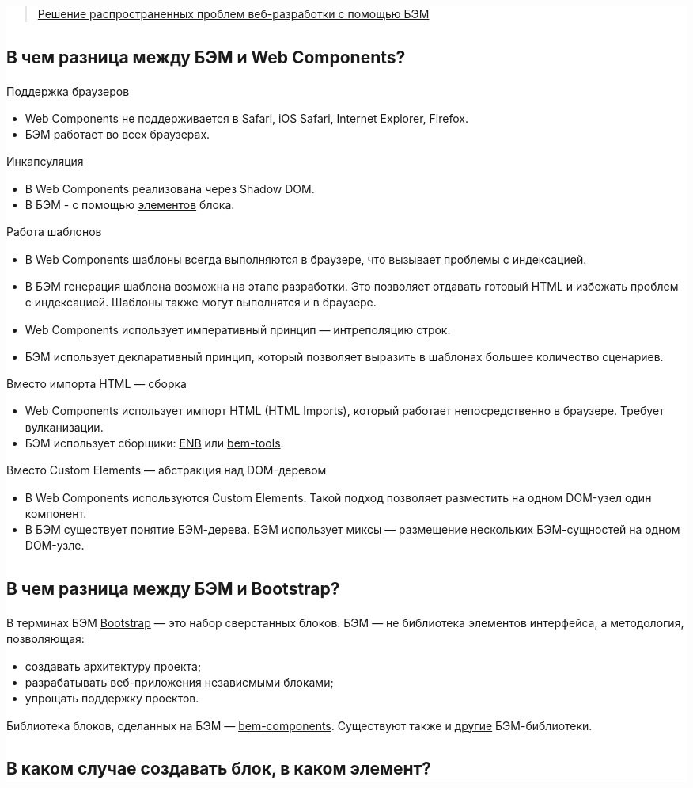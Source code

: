 >[Решение распространенных проблем веб-разработки с помощью БЭМ](../fixed-problems.ru.md)

<a name="bem-vs-web-components"></a>
## В чем разница между БЭМ и Web Components?

Поддержка браузеров

* Web Components [не поддерживается](http://caniuse.com/#search=Web%20Components) в Safari, iOS Safari, Internet Explorer, Firefox.
* БЭМ работает во всех браузерах.

Инкапсуляция

* В Web Components реализована через Shadow DOM.
* В БЭМ - с помощью [элементов](../definitions/definitions.ru.md#elem) блока.

Работа шаблонов

* В Web Components шаблоны всегда выполняются в браузере, что вызывает проблемы с индексацией.
* В БЭМ генерация шаблона возможна на этапе разработки. Это позволяет отдавать готовый HTML и избежать проблем с индексацией. Шаблоны также могут выполнятся и в браузере.


* Web Components использует императивный принцип — интреполяцию строк.
* БЭМ использует декларативный принцип, который позволяет выразить в шаблонах большее количество сценариев.

Вместо импорта HTML — сборка

* Web Components использует импорт HTML (HTML Imports), который работает непосредственно в браузере. Требует вулканизации.
* БЭМ использует сборщики: [ENB](https://ru.bem.info/tools/bem/enb-bem-examples/) или [bem-tools](https://ru.bem.info/tools/bem/bem-tools/).

Вместо Custom Elements — абстракция над DOM-деревом

* В Web Components используются Custom Elements. Такой подход позволяет разместить на одном DOM-узел один компонент.
* В БЭМ существует понятие [БЭМ-дерева](../definitions/definitions.ru.md#bem-tree). БЭМ использует [миксы](../definitions/definitions.ru.md#mix) — размещение нескольких БЭМ-сущностей на одном DOM-узле.

<a name="bem-vs-bootstrap"></a>
## В чем разница между БЭМ и Bootstrap?

В терминах БЭМ [Bootstrap](http://getbootstrap.com/) — это набор  сверстанных блоков. БЭМ — не библиотека элементов интерфейса, а методология, позволяющая:

* создавать архитектуру проекта;
* разрабатывать веб-приложения независмыми блоками;
* упрощать поддержку проектов.

Библиотека блоков, сделанных на БЭМ — [bem-components](https://ru.bem.info/libs/bem-components/current/). Существуют также и [другие](https://ru.bem.info/libs/) БЭМ-библиотеки.

<a name="block-vs-elem"></a>
## В каком случае создавать блок, в каком элемент?
